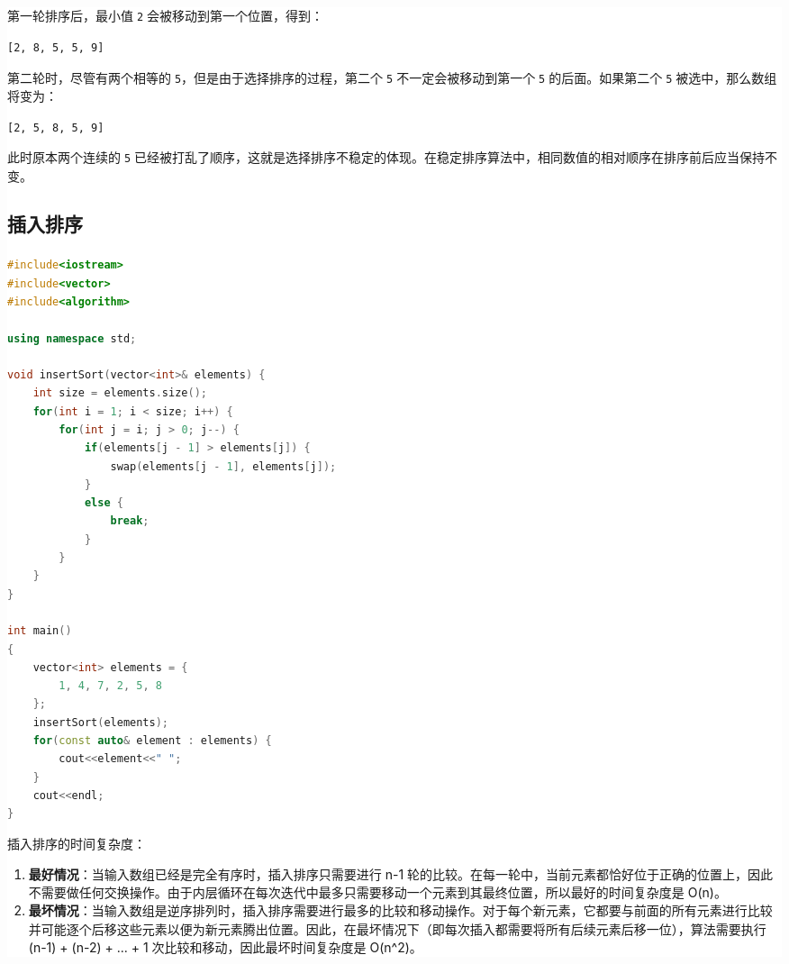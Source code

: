 第一轮排序后，最小值 `2` 会被移动到第一个位置，得到：

```code
[2, 8, 5, 5, 9]
```

第二轮时，尽管有两个相等的 `5`，但是由于选择排序的过程，第二个 `5` 不一定会被移动到第一个 `5` 的后面。如果第二个 `5` 被选中，那么数组将变为：

```code
[2, 5, 8, 5, 9]
```

此时原本两个连续的 `5` 已经被打乱了顺序，这就是选择排序不稳定的体现。在稳定排序算法中，相同数值的相对顺序在排序前后应当保持不变。

## 插入排序

```c++
#include<iostream>
#include<vector>
#include<algorithm>

using namespace std;

void insertSort(vector<int>& elements) {
    int size = elements.size();
    for(int i = 1; i < size; i++) {
        for(int j = i; j > 0; j--) {
            if(elements[j - 1] > elements[j]) {
                swap(elements[j - 1], elements[j]);
            }
            else {
                break;
            }
        }
    }
}

int main()
{
    vector<int> elements = {
        1, 4, 7, 2, 5, 8
    };
    insertSort(elements);
    for(const auto& element : elements) {
        cout<<element<<" ";
    }
    cout<<endl;
}
```

插入排序的时间复杂度：

1. **最好情况**：当输入数组已经是完全有序时，插入排序只需要进行 n-1 轮的比较。在每一轮中，当前元素都恰好位于正确的位置上，因此不需要做任何交换操作。由于内层循环在每次迭代中最多只需要移动一个元素到其最终位置，所以最好的时间复杂度是 O(n)。
2. **最坏情况**：当输入数组是逆序排列时，插入排序需要进行最多的比较和移动操作。对于每个新元素，它都要与前面的所有元素进行比较并可能逐个后移这些元素以便为新元素腾出位置。因此，在最坏情况下（即每次插入都需要将所有后续元素后移一位），算法需要执行 (n-1) + (n-2) + ... + 1 次比较和移动，因此最坏时间复杂度是 O(n^2)。
